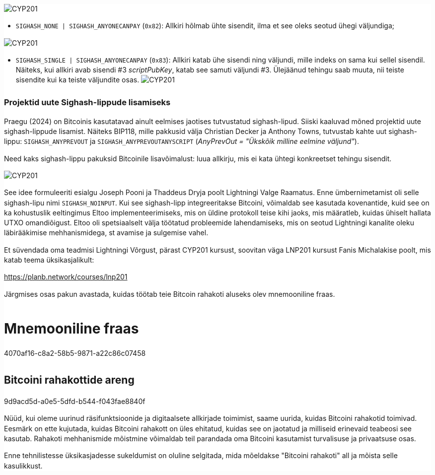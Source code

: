 ![CYP201](assets/fr/029.webp)

- `SIGHASH_NONE | SIGHASH_ANYONECANPAY` (`0x82`): Allkiri hõlmab ühte sisendit, ilma et see oleks seotud ühegi väljundiga;

![CYP201](assets/fr/030.webp)

- `SIGHASH_SINGLE | SIGHASH_ANYONECANPAY` (`0x83`): Allkiri katab ühe sisendi ning väljundi, mille indeks on sama kui sellel sisendil. Näiteks, kui allkiri avab sisendi #3 _scriptPubKey_, katab see samuti väljundi #3. Ülejäänud tehingu saab muuta, nii teiste sisendite kui ka teiste väljundite osas.
  ![CYP201](assets/fr/031.webp)

### Projektid uute Sighash-lippude lisamiseks

Praegu (2024) on Bitcoinis kasutatavad ainult eelmises jaotises tutvustatud sighash-lipud. Siiski kaaluvad mõned projektid uute sighash-lippude lisamist. Näiteks BIP118, mille pakkusid välja Christian Decker ja Anthony Towns, tutvustab kahte uut sighash-lippu: `SIGHASH_ANYPREVOUT` ja `SIGHASH_ANYPREVOUTANYSCRIPT` (_AnyPrevOut = "Ükskõik milline eelmine väljund"_).

Need kaks sighash-lippu pakuksid Bitcoinile lisavõimalust: luua allkirju, mis ei kata ühtegi konkreetset tehingu sisendit.

![CYP201](assets/fr/032.webp)

See idee formuleeriti esialgu Joseph Pooni ja Thaddeus Dryja poolt Lightningi Valge Raamatus. Enne ümbernimetamist oli selle sighash-lipu nimi `SIGHASH_NOINPUT`.
Kui see sighash-lipp integreeritakse Bitcoini, võimaldab see kasutada kovenantide, kuid see on ka kohustuslik eeltingimus Eltoo implementeerimiseks, mis on üldine protokoll teise kihi jaoks, mis määratleb, kuidas ühiselt hallata UTXO omandiõigust. Eltoo oli spetsiaalselt välja töötatud probleemide lahendamiseks, mis on seotud Lightningi kanalite oleku läbirääkimise mehhanismidega, st avamise ja sulgemise vahel.

Et süvendada oma teadmisi Lightningi Võrgust, pärast CYP201 kursust, soovitan väga LNP201 kursust Fanis Michalakise poolt, mis katab teema üksikasjalikult:

https://planb.network/courses/lnp201

Järgmises osas pakun avastada, kuidas töötab teie Bitcoin rahakoti aluseks olev mnemooniline fraas.

# Mnemooniline fraas

<partId>4070af16-c8a2-58b5-9871-a22c86c07458</partId>

## Bitcoini rahakottide areng

<chapterId>9d9acd5d-a0e5-5dfd-b544-f043fae8840f</chapterId>

Nüüd, kui oleme uurinud räsifunktsioonide ja digitaalsete allkirjade toimimist, saame uurida, kuidas Bitcoini rahakotid toimivad. Eesmärk on ette kujutada, kuidas Bitcoini rahakott on üles ehitatud, kuidas see on jaotatud ja milliseid erinevaid teabeosi see kasutab. Rahakoti mehhanismide mõistmine võimaldab teil parandada oma Bitcoini kasutamist turvalisuse ja privaatsuse osas.

Enne tehnilistesse üksikasjadesse sukeldumist on oluline selgitada, mida mõeldakse "Bitcoini rahakoti" all ja mõista selle kasulikkust.
